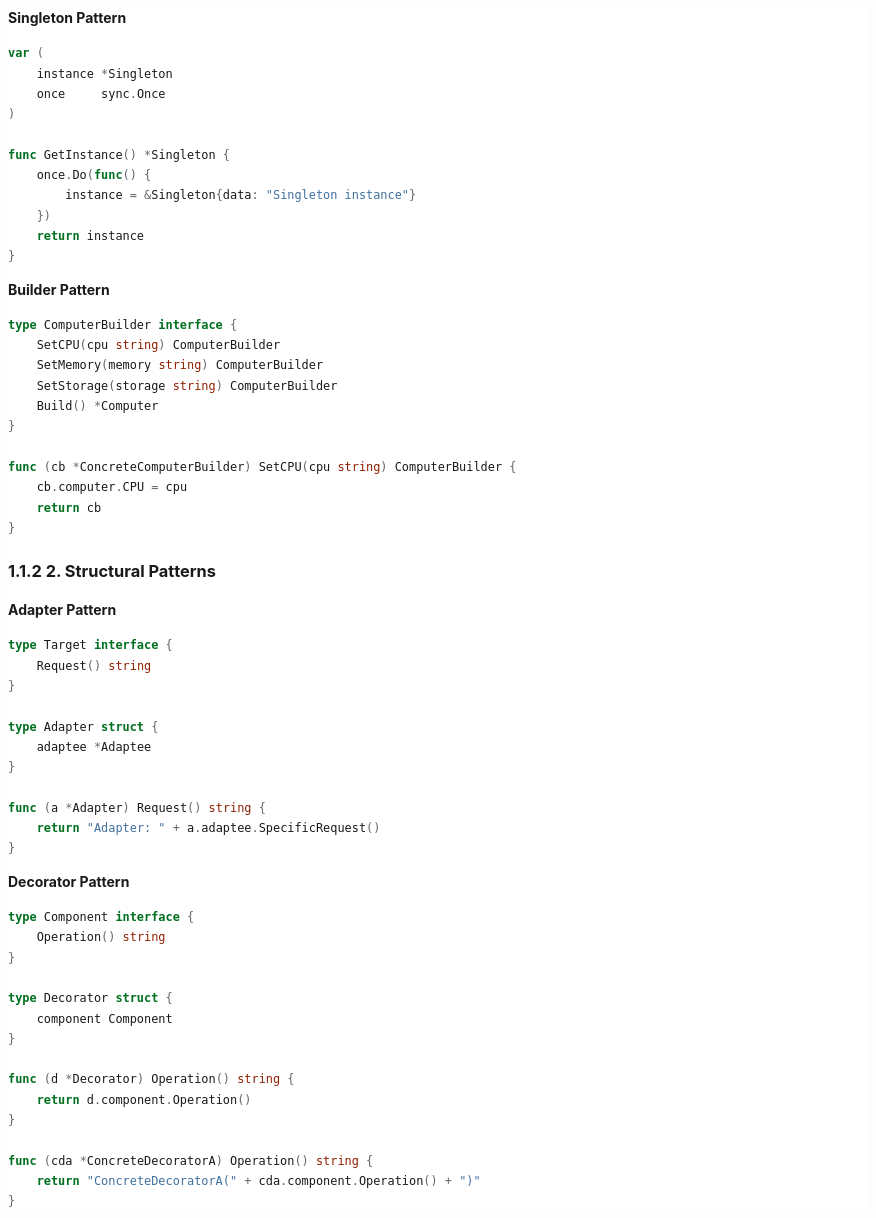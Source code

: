 **Singleton Pattern**

```go
var (
    instance *Singleton
    once     sync.Once
)

func GetInstance() *Singleton {
    once.Do(func() {
        instance = &Singleton{data: "Singleton instance"}
    })
    return instance
}
```

**Builder Pattern**

```go
type ComputerBuilder interface {
    SetCPU(cpu string) ComputerBuilder
    SetMemory(memory string) ComputerBuilder
    SetStorage(storage string) ComputerBuilder
    Build() *Computer
}

func (cb *ConcreteComputerBuilder) SetCPU(cpu string) ComputerBuilder {
    cb.computer.CPU = cpu
    return cb
}
```

### 1.1.2 2. Structural Patterns

**Adapter Pattern**

```go
type Target interface {
    Request() string
}

type Adapter struct {
    adaptee *Adaptee
}

func (a *Adapter) Request() string {
    return "Adapter: " + a.adaptee.SpecificRequest()
}
```

**Decorator Pattern**

```go
type Component interface {
    Operation() string
}

type Decorator struct {
    component Component
}

func (d *Decorator) Operation() string {
    return d.component.Operation()
}

func (cda *ConcreteDecoratorA) Operation() string {
    return "ConcreteDecoratorA(" + cda.component.Operation() + ")"
}
```